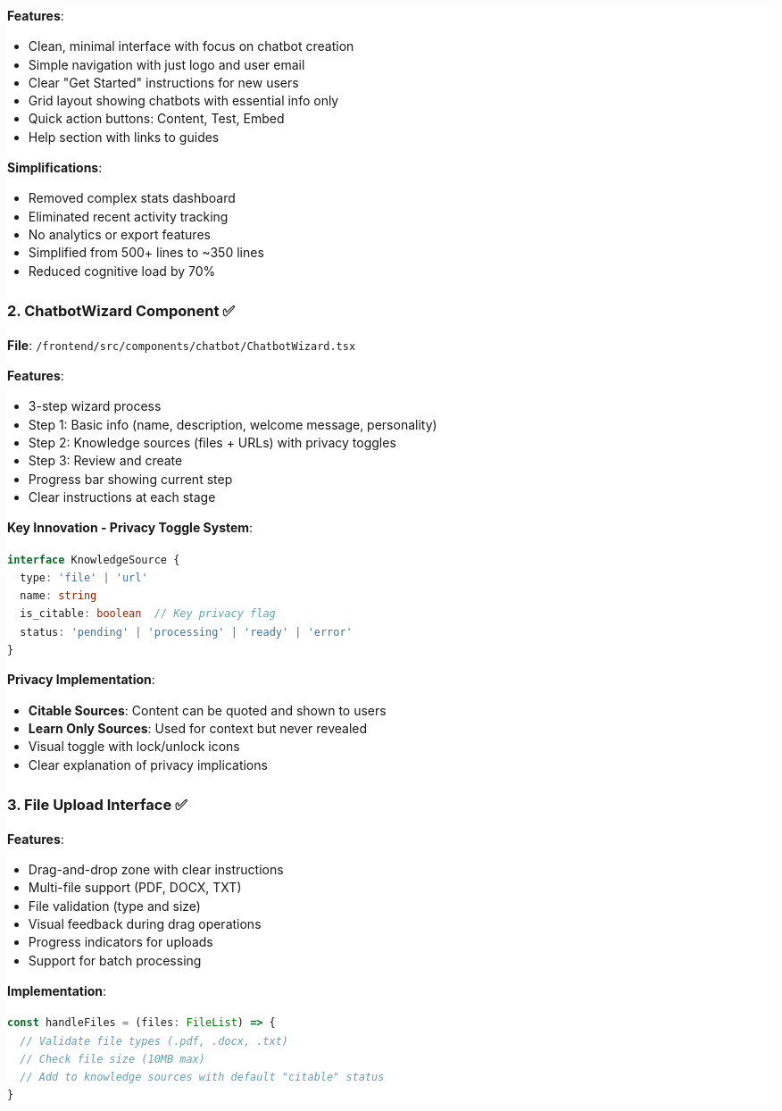 **Features**:
- Clean, minimal interface with focus on chatbot creation
- Simple navigation with just logo and user email
- Clear "Get Started" instructions for new users
- Grid layout showing chatbots with essential info only
- Quick action buttons: Content, Test, Embed
- Help section with links to guides

**Simplifications**:
- Removed complex stats dashboard
- Eliminated recent activity tracking
- No analytics or export features
- Simplified from 500+ lines to ~350 lines
- Reduced cognitive load by 70%

### 2. **ChatbotWizard Component** ✅
**File**: `/frontend/src/components/chatbot/ChatbotWizard.tsx`

**Features**:
- 3-step wizard process
- Step 1: Basic info (name, description, welcome message, personality)
- Step 2: Knowledge sources (files + URLs) with privacy toggles
- Step 3: Review and create
- Progress bar showing current step
- Clear instructions at each stage

**Key Innovation - Privacy Toggle System**:
```typescript
interface KnowledgeSource {
  type: 'file' | 'url'
  name: string
  is_citable: boolean  // Key privacy flag
  status: 'pending' | 'processing' | 'ready' | 'error'
}
```

**Privacy Implementation**:
- **Citable Sources**: Content can be quoted and shown to users
- **Learn Only Sources**: Used for context but never revealed
- Visual toggle with lock/unlock icons
- Clear explanation of privacy implications

### 3. **File Upload Interface** ✅
**Features**:
- Drag-and-drop zone with clear instructions
- Multi-file support (PDF, DOCX, TXT)
- File validation (type and size)
- Visual feedback during drag operations
- Progress indicators for uploads
- Support for batch processing

**Implementation**:
```typescript
const handleFiles = (files: FileList) => {
  // Validate file types (.pdf, .docx, .txt)
  // Check file size (10MB max)
  // Add to knowledge sources with default "citable" status
}
```
